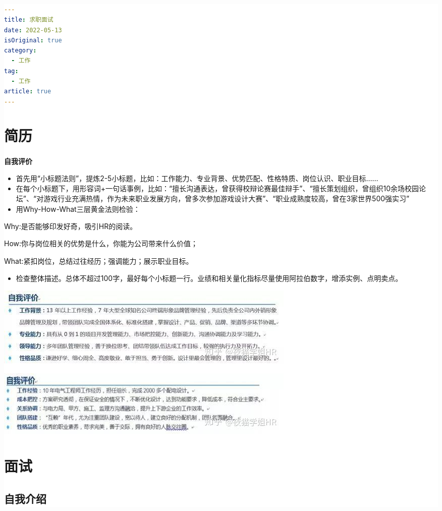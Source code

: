 ```yaml
---
title: 求职面试
date: 2022-05-13
isOriginal: true
category:
  - 工作
tag:
  - 工作
article: true
---
```


# 简历

**自我评价**

- 首先用“小标题法则”，提炼2-5小标题，比如：工作能力、专业背景、优势匹配、性格特质、岗位认识、职业目标……
- 在每个小标题下，用形容词+一句话事例，比如：“擅长沟通表达，曾获得校辩论赛最佳辩手”、“擅长策划组织，曾组织10余场校园论坛”、“对游戏行业充满热情，作为未来职业发展方向，曾多次参加游戏设计大赛”、“职业成熟度较高，曾在3家世界500强实习”
- 用Why-How-What三层黄金法则检验：

Why:是否能够印发好奇，吸引HR的阅读。

How:你与岗位相关的优势是什么，你能为公司带来什么价值；

What:紧扣岗位，总结过往经历；强调能力；展示职业目标。

- 检查整体描述。总体不超过100字，最好每个小标题一行。业绩和相关量化指标尽量使用阿拉伯数字，增添实例、点明卖点。

![](./%E6%B1%82%E8%81%8C%E9%9D%A2%E8%AF%95.assets/clipboard-16504342286552.png)

![](./%E6%B1%82%E8%81%8C%E9%9D%A2%E8%AF%95.assets/clipboard.png)

# 面试

## 自我介绍
